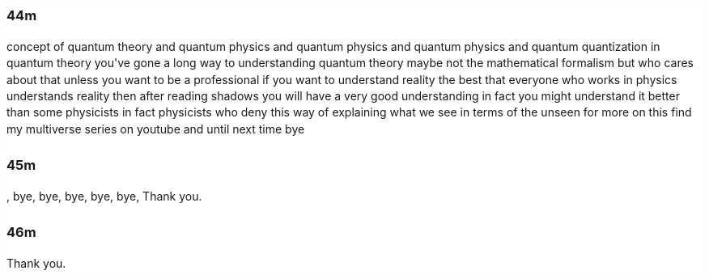 ### 44m

concept of quantum theory and quantum physics and quantum physics and quantum physics and quantum quantization in quantum theory you've gone a long way to understanding quantum theory maybe not the mathematical formalism but who cares about that unless you want to be a professional if you want to understand reality the best that everyone who works in physics understands reality then after reading shadows you will have a very good understanding in fact you might understand it better than some physicists in fact physicists who deny this way of explaining what we see in terms of the unseen for more on this find my multiverse series on youtube and until next time bye

### 45m

, bye, bye, bye, bye, bye, Thank you.

### 46m

Thank you.

